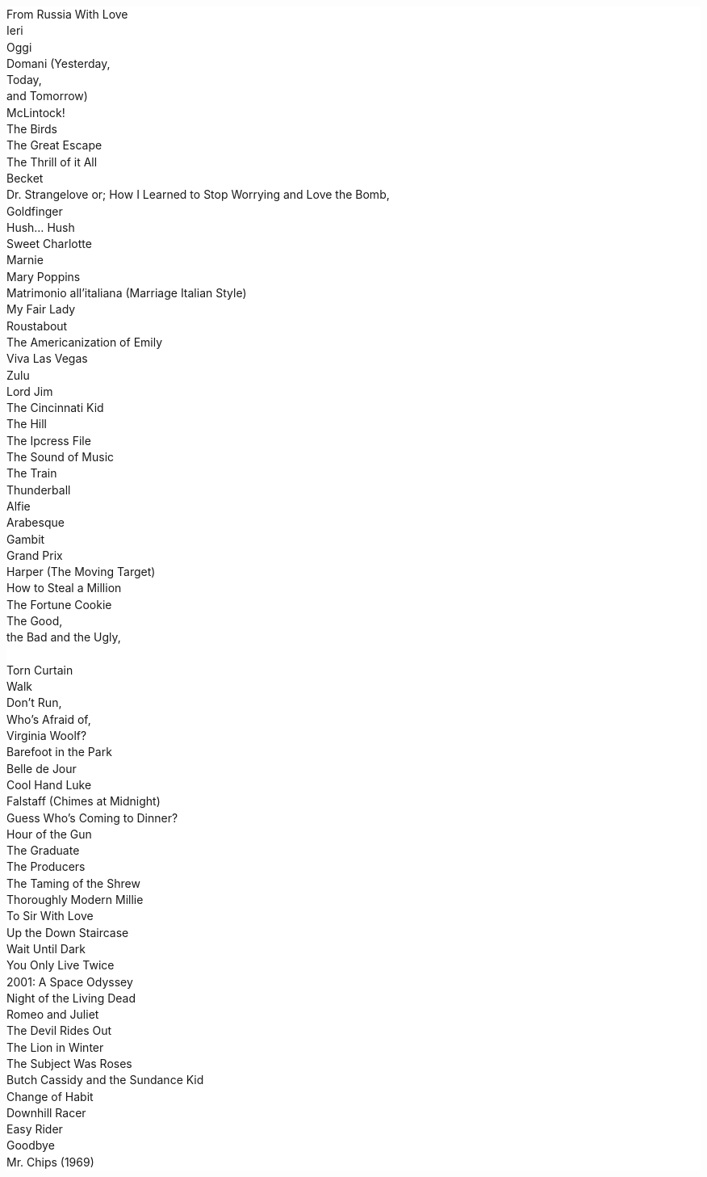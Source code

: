 From Russia With Love<br>
Ieri<br>
Oggi<br>
Domani (Yesterday, <br> Today, <br> and Tomorrow)<br>
McLintock!<br>
The Birds<br>
The Great Escape<br>
The Thrill of it All<br>
Becket<br>
Dr. Strangelove or; How I Learned to Stop Worrying and Love the Bomb, <br> Goldfinger<br>
Hush… Hush<br>
Sweet Charlotte<br>
Marnie<br>
Mary Poppins<br>
Matrimonio all’italiana (Marriage Italian Style)<br>
My Fair Lady<br>
Roustabout<br>
The Americanization of Emily<br>
Viva Las Vegas<br>
Zulu<br>
Lord Jim<br>
The Cincinnati Kid<br>
The Hill<br>
The Ipcress File<br>
The Sound of Music<br>
The Train<br>
Thunderball<br>
Alfie<br>
Arabesque<br>
Gambit<br>
Grand Prix<br>
Harper (The Moving Target)<br>
How to Steal a Million<br>
The Fortune Cookie<br>
The Good, <br> the Bad and the Ugly, <br> <br>
Torn Curtain<br>
Walk<br>
Don’t Run, <br> Who’s Afraid of, <br> Virginia Woolf?<br>
Barefoot in the Park<br>
Belle de Jour<br>
Cool Hand Luke<br>
Falstaff (Chimes at Midnight)<br>
Guess Who’s Coming to Dinner?<br>
Hour of the Gun<br>
The Graduate<br>
The Producers<br>
The Taming of the Shrew<br>
Thoroughly Modern Millie<br>
To Sir With Love <br>
Up the Down Staircase<br>
Wait Until Dark<br>
You Only Live Twice<br>
2001: A Space Odyssey<br>
Night of the Living Dead<br>
Romeo and Juliet<br>
The Devil Rides Out<br>
The Lion in Winter<br>
The Subject Was Roses<br>
Butch Cassidy and the Sundance Kid<br>
Change of Habit<br>
Downhill Racer<br>
Easy Rider<br>
Goodbye<br>
Mr. Chips (1969)<br>